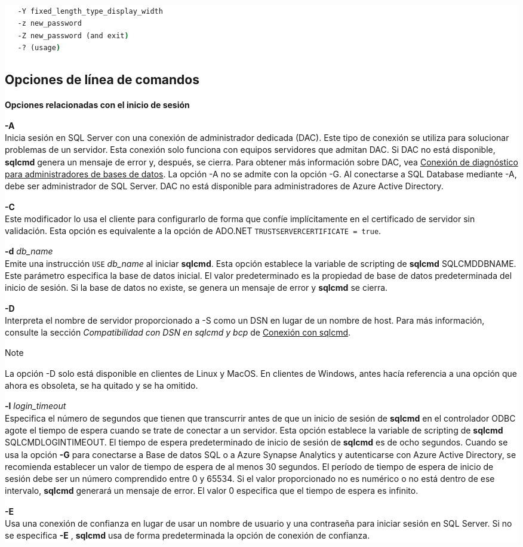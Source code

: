 ```cmd
   -Y fixed_length_type_display_width
   -z new_password
   -Z new_password (and exit)
   -? (usage)
```
  
## <a name="command-line-options"></a>Opciones de línea de comandos

**Opciones relacionadas con el inicio de sesión**

**-A**  
Inicia sesión en SQL Server con una conexión de administrador dedicada (DAC). Este tipo de conexión se utiliza para solucionar problemas de un servidor. Esta conexión solo funciona con equipos servidores que admitan DAC. Si DAC no está disponible, **sqlcmd** genera un mensaje de error y, después, se cierra. Para obtener más información sobre DAC, vea [Conexión de diagnóstico para administradores de bases de datos](../database-engine/configure-windows/diagnostic-connection-for-database-administrators.md). La opción -A no se admite con la opción -G. Al conectarse a SQL Database mediante -A, debe ser administrador de SQL Server. DAC no está disponible para administradores de Azure Active Directory.

**-C**  
Este modificador lo usa el cliente para configurarlo de forma que confíe implícitamente en el certificado de servidor sin validación. Esta opción es equivalente a la opción de ADO.NET `TRUSTSERVERCERTIFICATE = true`.  

**-d** _db_name_  
Emite una instrucción `USE` *db_name* al iniciar **sqlcmd**. Esta opción establece la variable de scripting de **sqlcmd** SQLCMDDBNAME. Este parámetro especifica la base de datos inicial. El valor predeterminado es la propiedad de base de datos predeterminada del inicio de sesión. Si la base de datos no existe, se genera un mensaje de error y **sqlcmd** se cierra.  

**-D**  
Interpreta el nombre de servidor proporcionado a -S como un DSN en lugar de un nombre de host. Para más información, consulte la sección _Compatibilidad con DSN en sqlcmd y bcp_ de [Conexión con sqlcmd](../connect/odbc/linux-mac/connecting-with-sqlcmd.md).

> [!NOTE]
> La opción -D solo está disponible en clientes de Linux y MacOS. En clientes de Windows, antes hacía referencia a una opción que ahora es obsoleta, se ha quitado y se ha omitido.

**-l** _login_timeout_  
Especifica el número de segundos que tienen que transcurrir antes de que un inicio de sesión de **sqlcmd** en el controlador ODBC agote el tiempo de espera cuando se trate de conectar a un servidor. Esta opción establece la variable de scripting de **sqlcmd** SQLCMDLOGINTIMEOUT. El tiempo de espera predeterminado de inicio de sesión de **sqlcmd** es de ocho segundos. Cuando se usa la opción **-G** para conectarse a Base de datos SQL o a Azure Synapse Analytics y autenticarse con Azure Active Directory, se recomienda establecer un valor de tiempo de espera de al menos 30 segundos. El período de tiempo de espera de inicio de sesión debe ser un número comprendido entre 0 y 65534. Si el valor proporcionado no es numérico o no está dentro de ese intervalo, **sqlcmd** generará un mensaje de error. El valor 0 especifica que el tiempo de espera es infinito.

**-E**  
Usa una conexión de confianza en lugar de usar un nombre de usuario y una contraseña para iniciar sesión en SQL Server. Si no se especifica **-E** , **sqlcmd** usa de forma predeterminada la opción de conexión de confianza.  
